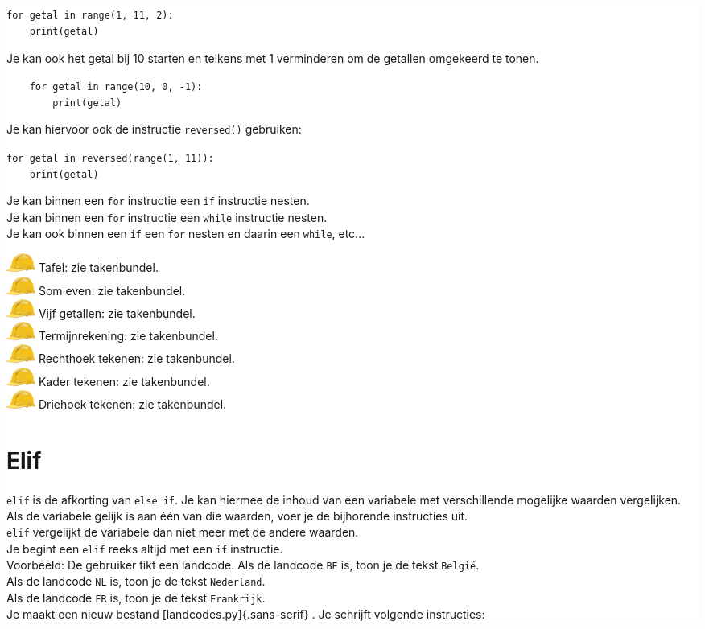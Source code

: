     for getal in range(1, 11, 2):
        print(getal)    

Je kan ook het getal bij 10 starten en telkens met 1 verminderen om de
getallen omgekeerd te tonen.

        for getal in range(10, 0, -1):
            print(getal)    

Je kan hiervoor ook de instructie `reversed()` gebruiken:

    for getal in reversed(range(1, 11)):
        print(getal)    

Je kan binnen een `for` instructie een `if` instructie nesten.\
Je kan binnen een `for` instructie een `while` instructie nesten.\
Je kan ook binnen een `if` een `for` nesten en daarin een `while`,
etc...

![image](images/hardhat.png) Tafel: zie takenbundel.\
![image](images/hardhat.png) Som even: zie takenbundel.\
![image](images/hardhat.png) Vijf getallen: zie takenbundel.\
![image](images/hardhat.png) Termijnrekening: zie takenbundel.\
![image](images/hardhat.png) Rechthoek tekenen: zie takenbundel.\
![image](images/hardhat.png) Kader tekenen: zie takenbundel.\
![image](images/hardhat.png) Driehoek tekenen: zie takenbundel.

Elif
====

`elif` is de afkorting van `else if`. Je kan hiermee de inhoud van een
variabele met verschillende mogelijke waarden vergelijken.\
Als de variabele gelijk is aan één van die waarden, voer je de
bijhorende instructies uit.\
`elif` vergelijkt de variabele dan niet meer met de andere waarden.\
Je begint een `elif` reeks altijd met een `if` instructie.\
Voorbeeld: De gebruiker tikt een landcode. Als de landcode `BE` is, toon
je de tekst `België`.\
Als de landcode `NL` is, toon je de tekst `Nederland`.\
Als de landcode `FR` is, toon je de tekst `Frankrijk`.\
Je maakt een nieuw bestand [landcodes.py]{.sans-serif} . Je schrijft
volgende instructies:
